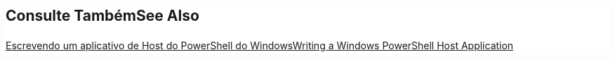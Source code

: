 ## <a name="see-also"></a><span data-ttu-id="3d23e-120">Consulte Também</span><span class="sxs-lookup"><span data-stu-id="3d23e-120">See Also</span></span>

[<span data-ttu-id="3d23e-121">Escrevendo um aplicativo de Host do PowerShell do Windows</span><span class="sxs-lookup"><span data-stu-id="3d23e-121">Writing a Windows PowerShell Host Application</span></span>](./writing-a-windows-powershell-host-application.md)